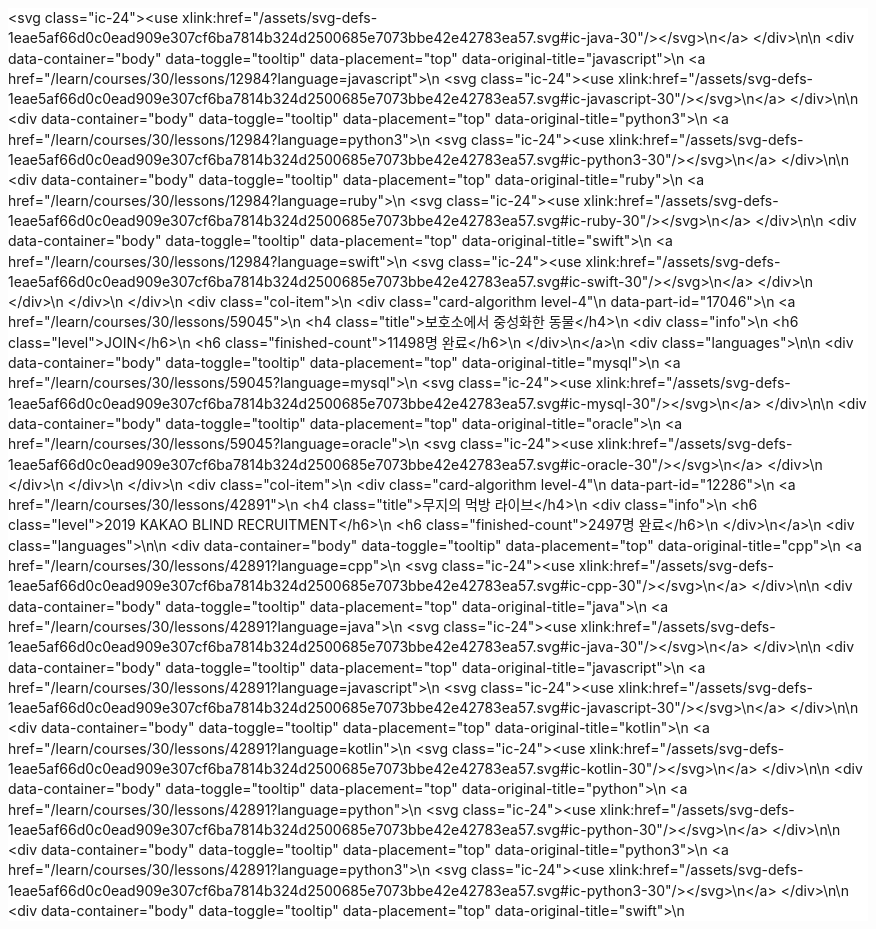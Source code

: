 <svg class=\"ic-24\"><use xlink:href=\"/assets/svg-defs-1eae5af66d0c0ead909e307cf6ba7814b324d2500685e7073bbe42e42783ea57.svg#ic-java-30\"/><\/svg>\n<\/a>            <\/div>\n\n            <div data-container=\"body\" data-toggle=\"tooltip\" data-placement=\"top\" data-original-title=\"javascript\">\n              <a href=\"/learn/courses/30/lessons/12984?language=javascript\">\n                <svg class=\"ic-24\"><use xlink:href=\"/assets/svg-defs-1eae5af66d0c0ead909e307cf6ba7814b324d2500685e7073bbe42e42783ea57.svg#ic-javascript-30\"/><\/svg>\n<\/a>            <\/div>\n\n            <div data-container=\"body\" data-toggle=\"tooltip\" data-placement=\"top\" data-original-title=\"python3\">\n              <a href=\"/learn/courses/30/lessons/12984?language=python3\">\n                <svg class=\"ic-24\"><use xlink:href=\"/assets/svg-defs-1eae5af66d0c0ead909e307cf6ba7814b324d2500685e7073bbe42e42783ea57.svg#ic-python3-30\"/><\/svg>\n<\/a>            <\/div>\n\n            <div data-container=\"body\" data-toggle=\"tooltip\" data-placement=\"top\" data-original-title=\"ruby\">\n              <a href=\"/learn/courses/30/lessons/12984?language=ruby\">\n                <svg class=\"ic-24\"><use xlink:href=\"/assets/svg-defs-1eae5af66d0c0ead909e307cf6ba7814b324d2500685e7073bbe42e42783ea57.svg#ic-ruby-30\"/><\/svg>\n<\/a>            <\/div>\n\n            <div data-container=\"body\" data-toggle=\"tooltip\" data-placement=\"top\" data-original-title=\"swift\">\n              <a href=\"/learn/courses/30/lessons/12984?language=swift\">\n                <svg class=\"ic-24\"><use xlink:href=\"/assets/svg-defs-1eae5af66d0c0ead909e307cf6ba7814b324d2500685e7073bbe42e42783ea57.svg#ic-swift-30\"/><\/svg>\n<\/a>            <\/div>\n        <\/div>\n      <\/div>\n    <\/div>\n    <div class=\"col-item\">\n      <div class=\"card-algorithm level-4\"\n           data-part-id=\"17046\">\n        <a href=\"/learn/courses/30/lessons/59045\">\n          <h4 class=\"title\">보호소에서 중성화한 동물<\/h4>\n          <div class=\"info\">\n            <h6 class=\"level\">JOIN<\/h6>\n            <h6 class=\"finished-count\">11498명 완료<\/h6>\n          <\/div>\n<\/a>\n        <div class=\"languages\">\n\n            <div data-container=\"body\" data-toggle=\"tooltip\" data-placement=\"top\" data-original-title=\"mysql\">\n              <a href=\"/learn/courses/30/lessons/59045?language=mysql\">\n                <svg class=\"ic-24\"><use xlink:href=\"/assets/svg-defs-1eae5af66d0c0ead909e307cf6ba7814b324d2500685e7073bbe42e42783ea57.svg#ic-mysql-30\"/><\/svg>\n<\/a>            <\/div>\n\n            <div data-container=\"body\" data-toggle=\"tooltip\" data-placement=\"top\" data-original-title=\"oracle\">\n              <a href=\"/learn/courses/30/lessons/59045?language=oracle\">\n                <svg class=\"ic-24\"><use xlink:href=\"/assets/svg-defs-1eae5af66d0c0ead909e307cf6ba7814b324d2500685e7073bbe42e42783ea57.svg#ic-oracle-30\"/><\/svg>\n<\/a>            <\/div>\n        <\/div>\n      <\/div>\n    <\/div>\n    <div class=\"col-item\">\n      <div class=\"card-algorithm level-4\"\n           data-part-id=\"12286\">\n        <a href=\"/learn/courses/30/lessons/42891\">\n          <h4 class=\"title\">무지의 먹방 라이브<\/h4>\n          <div class=\"info\">\n            <h6 class=\"level\">2019 KAKAO BLIND RECRUITMENT<\/h6>\n            <h6 class=\"finished-count\">2497명 완료<\/h6>\n          <\/div>\n<\/a>\n        <div class=\"languages\">\n\n            <div data-container=\"body\" data-toggle=\"tooltip\" data-placement=\"top\" data-original-title=\"cpp\">\n              <a href=\"/learn/courses/30/lessons/42891?language=cpp\">\n                <svg class=\"ic-24\"><use xlink:href=\"/assets/svg-defs-1eae5af66d0c0ead909e307cf6ba7814b324d2500685e7073bbe42e42783ea57.svg#ic-cpp-30\"/><\/svg>\n<\/a>            <\/div>\n\n            <div data-container=\"body\" data-toggle=\"tooltip\" data-placement=\"top\" data-original-title=\"java\">\n              <a href=\"/learn/courses/30/lessons/42891?language=java\">\n                <svg class=\"ic-24\"><use xlink:href=\"/assets/svg-defs-1eae5af66d0c0ead909e307cf6ba7814b324d2500685e7073bbe42e42783ea57.svg#ic-java-30\"/><\/svg>\n<\/a>            <\/div>\n\n            <div data-container=\"body\" data-toggle=\"tooltip\" data-placement=\"top\" data-original-title=\"javascript\">\n              <a href=\"/learn/courses/30/lessons/42891?language=javascript\">\n                <svg class=\"ic-24\"><use xlink:href=\"/assets/svg-defs-1eae5af66d0c0ead909e307cf6ba7814b324d2500685e7073bbe42e42783ea57.svg#ic-javascript-30\"/><\/svg>\n<\/a>            <\/div>\n\n            <div data-container=\"body\" data-toggle=\"tooltip\" data-placement=\"top\" data-original-title=\"kotlin\">\n              <a href=\"/learn/courses/30/lessons/42891?language=kotlin\">\n                <svg class=\"ic-24\"><use xlink:href=\"/assets/svg-defs-1eae5af66d0c0ead909e307cf6ba7814b324d2500685e7073bbe42e42783ea57.svg#ic-kotlin-30\"/><\/svg>\n<\/a>            <\/div>\n\n            <div data-container=\"body\" data-toggle=\"tooltip\" data-placement=\"top\" data-original-title=\"python\">\n              <a href=\"/learn/courses/30/lessons/42891?language=python\">\n                <svg class=\"ic-24\"><use xlink:href=\"/assets/svg-defs-1eae5af66d0c0ead909e307cf6ba7814b324d2500685e7073bbe42e42783ea57.svg#ic-python-30\"/><\/svg>\n<\/a>            <\/div>\n\n            <div data-container=\"body\" data-toggle=\"tooltip\" data-placement=\"top\" data-original-title=\"python3\">\n              <a href=\"/learn/courses/30/lessons/42891?language=python3\">\n                <svg class=\"ic-24\"><use xlink:href=\"/assets/svg-defs-1eae5af66d0c0ead909e307cf6ba7814b324d2500685e7073bbe42e42783ea57.svg#ic-python3-30\"/><\/svg>\n<\/a>            <\/div>\n\n            <div data-container=\"body\" data-toggle=\"tooltip\" data-placement=\"top\" data-original-title=\"swift\">\n